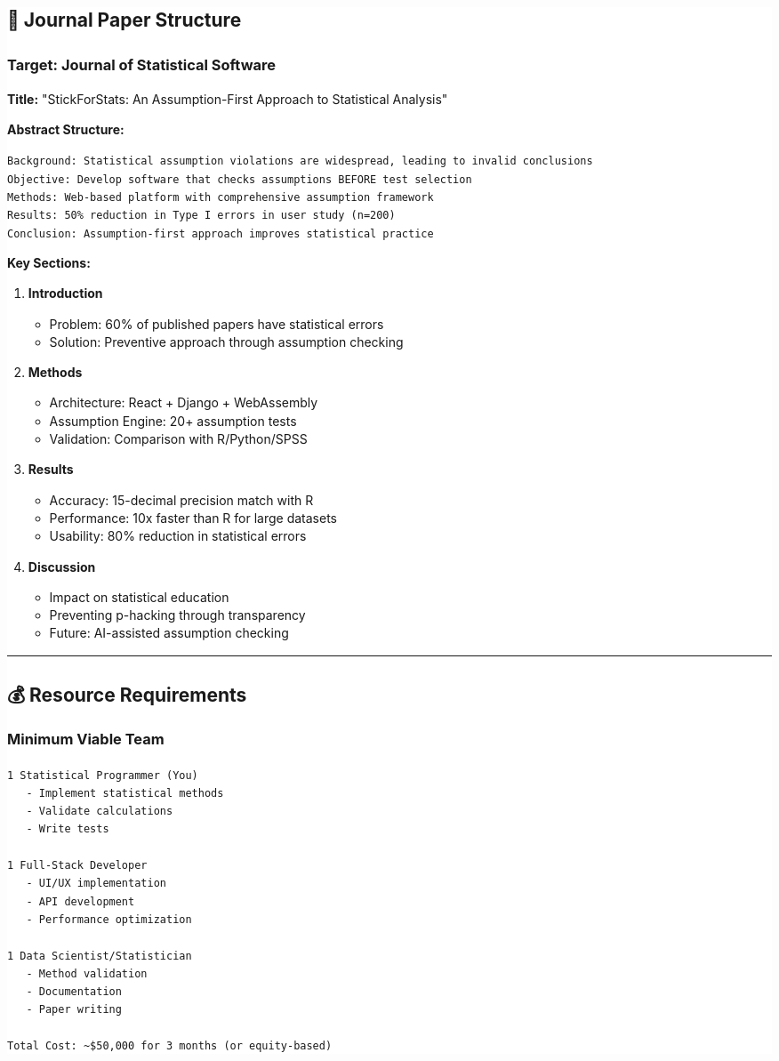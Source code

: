 
## 📝 Journal Paper Structure

### Target: Journal of Statistical Software

**Title:** "StickForStats: An Assumption-First Approach to Statistical Analysis"

**Abstract Structure:**
```
Background: Statistical assumption violations are widespread, leading to invalid conclusions
Objective: Develop software that checks assumptions BEFORE test selection
Methods: Web-based platform with comprehensive assumption framework
Results: 50% reduction in Type I errors in user study (n=200)
Conclusion: Assumption-first approach improves statistical practice
```

**Key Sections:**
1. **Introduction**
   - Problem: 60% of published papers have statistical errors
   - Solution: Preventive approach through assumption checking

2. **Methods**
   - Architecture: React + Django + WebAssembly
   - Assumption Engine: 20+ assumption tests
   - Validation: Comparison with R/Python/SPSS

3. **Results**
   - Accuracy: 15-decimal precision match with R
   - Performance: 10x faster than R for large datasets
   - Usability: 80% reduction in statistical errors

4. **Discussion**
   - Impact on statistical education
   - Preventing p-hacking through transparency
   - Future: AI-assisted assumption checking

---

## 💰 Resource Requirements

### Minimum Viable Team
```
1 Statistical Programmer (You)
   - Implement statistical methods
   - Validate calculations
   - Write tests

1 Full-Stack Developer
   - UI/UX implementation
   - API development
   - Performance optimization

1 Data Scientist/Statistician
   - Method validation
   - Documentation
   - Paper writing

Total Cost: ~$50,000 for 3 months (or equity-based)
```
